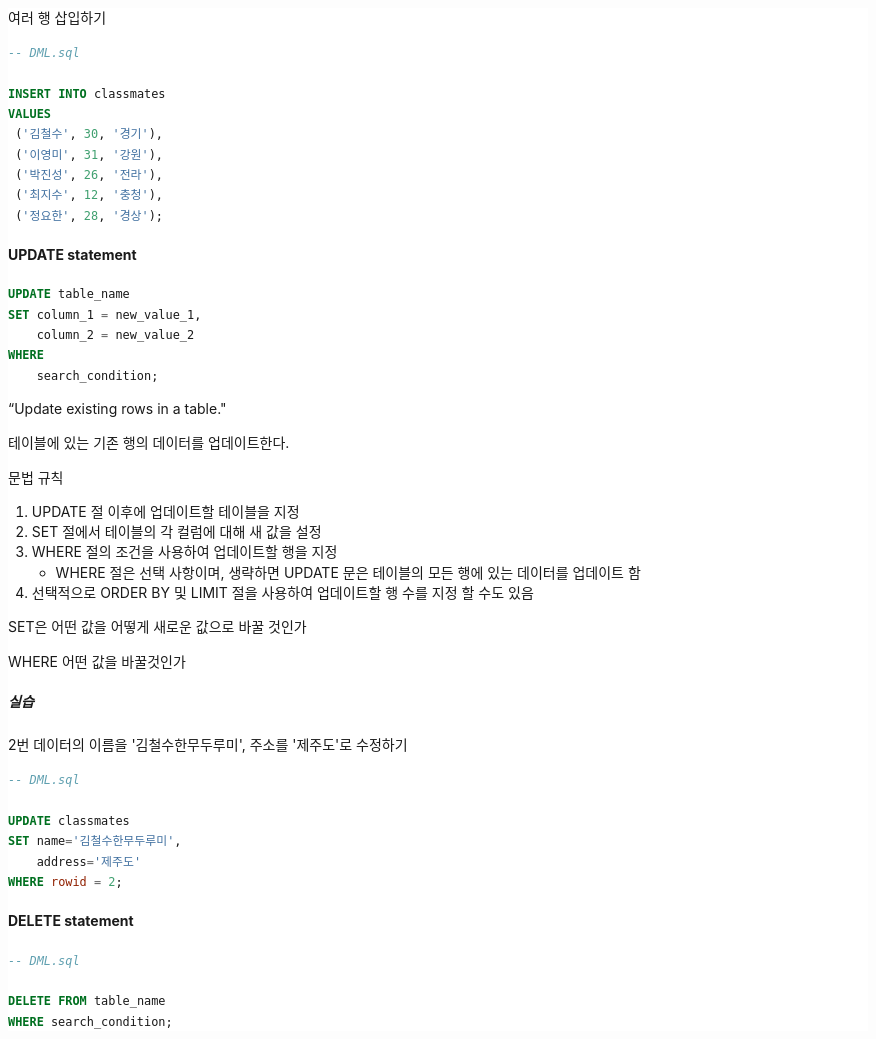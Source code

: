 여러 행 삽입하기

```sql
-- DML.sql

INSERT INTO classmates
VALUES
 ('김철수', 30, '경기'),
 ('이영미', 31, '강원'),
 ('박진성', 26, '전라'),
 ('최지수', 12, '충청'),
 ('정요한', 28, '경상');
```

#### UPDATE statement

```sql
UPDATE table_name
SET column_1 = new_value_1,
    column_2 = new_value_2
WHERE
    search_condition;
```

“Update existing rows in a table."

테이블에 있는 기존 행의 데이터를 업데이트한다.

문법 규칙

1. UPDATE 절 이후에 업데이트할 테이블을 지정
2. SET 절에서 테이블의 각 컬럼에 대해 새 값을 설정
3. WHERE 절의 조건을 사용하여 업데이트할 행을 지정
   - WHERE 절은 선택 사항이며, 생략하면 UPDATE 문은 테이블의 모든 행에 있는 데이터를 업데이트 함
4. 선택적으로 ORDER BY 및 LIMIT 절을 사용하여 업데이트할 행 수를 지정 할 수도 있음

SET은 어떤 값을 어떻게 새로운 값으로 바꿀 것인가

WHERE 어떤 값을 바꿀것인가

##### 실습

2번 데이터의 이름을 '김철수한무두루미', 주소를 '제주도'로 수정하기

```sql
-- DML.sql

UPDATE classmates
SET name='김철수한무두루미',
    address='제주도'
WHERE rowid = 2;
```

#### DELETE statement

```sql
-- DML.sql

DELETE FROM table_name
WHERE search_condition;
```
